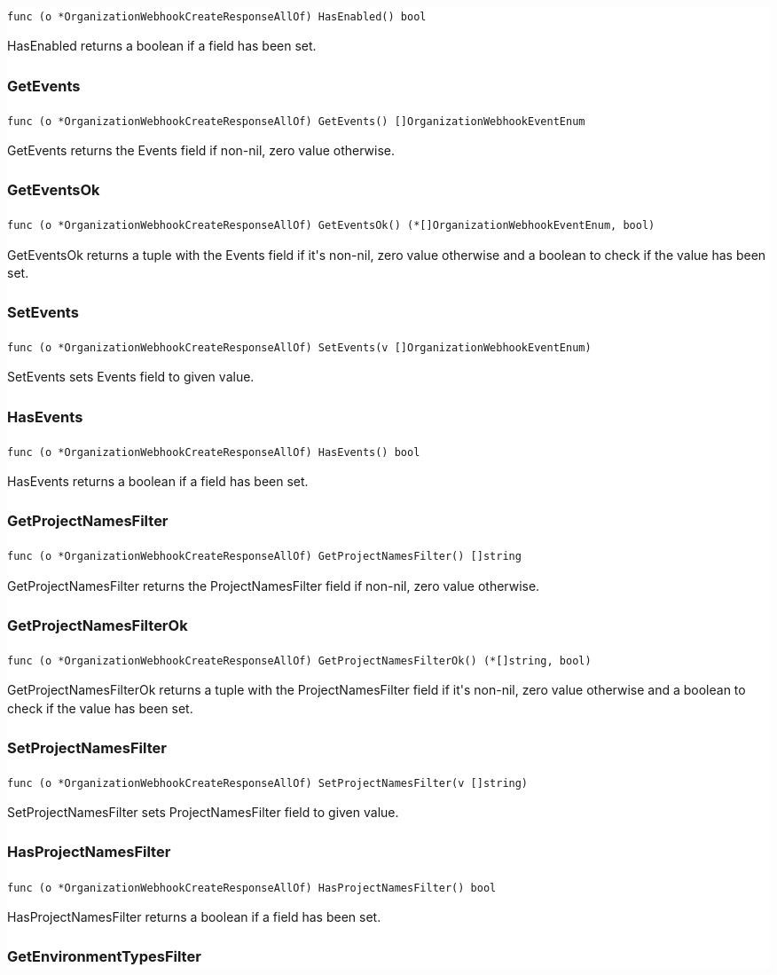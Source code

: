 `func (o *OrganizationWebhookCreateResponseAllOf) HasEnabled() bool`

HasEnabled returns a boolean if a field has been set.

### GetEvents

`func (o *OrganizationWebhookCreateResponseAllOf) GetEvents() []OrganizationWebhookEventEnum`

GetEvents returns the Events field if non-nil, zero value otherwise.

### GetEventsOk

`func (o *OrganizationWebhookCreateResponseAllOf) GetEventsOk() (*[]OrganizationWebhookEventEnum, bool)`

GetEventsOk returns a tuple with the Events field if it's non-nil, zero value otherwise
and a boolean to check if the value has been set.

### SetEvents

`func (o *OrganizationWebhookCreateResponseAllOf) SetEvents(v []OrganizationWebhookEventEnum)`

SetEvents sets Events field to given value.

### HasEvents

`func (o *OrganizationWebhookCreateResponseAllOf) HasEvents() bool`

HasEvents returns a boolean if a field has been set.

### GetProjectNamesFilter

`func (o *OrganizationWebhookCreateResponseAllOf) GetProjectNamesFilter() []string`

GetProjectNamesFilter returns the ProjectNamesFilter field if non-nil, zero value otherwise.

### GetProjectNamesFilterOk

`func (o *OrganizationWebhookCreateResponseAllOf) GetProjectNamesFilterOk() (*[]string, bool)`

GetProjectNamesFilterOk returns a tuple with the ProjectNamesFilter field if it's non-nil, zero value otherwise
and a boolean to check if the value has been set.

### SetProjectNamesFilter

`func (o *OrganizationWebhookCreateResponseAllOf) SetProjectNamesFilter(v []string)`

SetProjectNamesFilter sets ProjectNamesFilter field to given value.

### HasProjectNamesFilter

`func (o *OrganizationWebhookCreateResponseAllOf) HasProjectNamesFilter() bool`

HasProjectNamesFilter returns a boolean if a field has been set.

### GetEnvironmentTypesFilter
